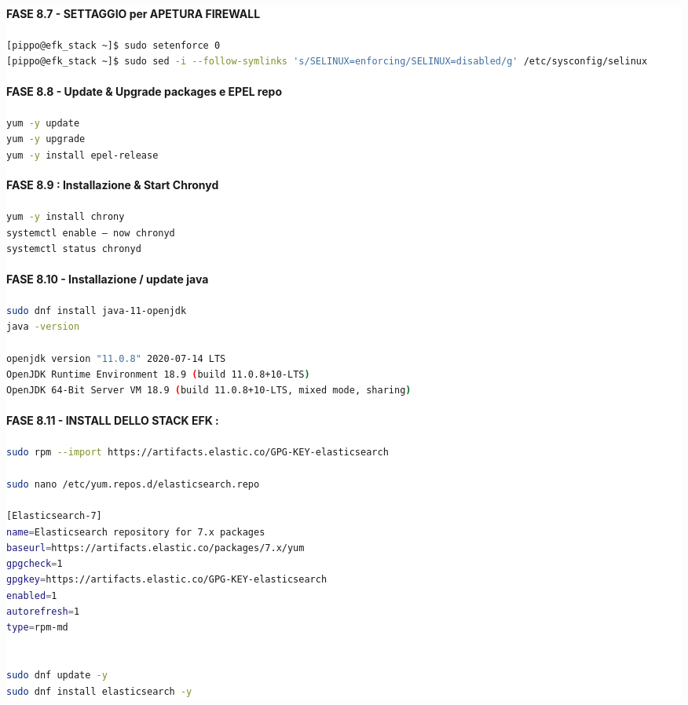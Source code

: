 
#### FASE 8.7 - SETTAGGIO per APETURA FIREWALL

```bash
[pippo@efk_stack ~]$ sudo setenforce 0
[pippo@efk_stack ~]$ sudo sed -i --follow-symlinks 's/SELINUX=enforcing/SELINUX=disabled/g' /etc/sysconfig/selinux
```

#### FASE 8.8 - Update & Upgrade packages e EPEL repo

```bash
yum -y update
yum -y upgrade
yum -y install epel-release
```


#### FASE 8.9 : Installazione & Start Chronyd

```bash
yum -y install chrony
systemctl enable — now chronyd
systemctl status chronyd
```


#### FASE 8.10 - Installazione / update java

```bash
sudo dnf install java-11-openjdk
java -version 

openjdk version "11.0.8" 2020-07-14 LTS
OpenJDK Runtime Environment 18.9 (build 11.0.8+10-LTS)
OpenJDK 64-Bit Server VM 18.9 (build 11.0.8+10-LTS, mixed mode, sharing)
```

#### FASE 8.11 - INSTALL DELLO STACK EFK : 

```bash
sudo rpm --import https://artifacts.elastic.co/GPG-KEY-elasticsearch

sudo nano /etc/yum.repos.d/elasticsearch.repo

[Elasticsearch-7]
name=Elasticsearch repository for 7.x packages
baseurl=https://artifacts.elastic.co/packages/7.x/yum
gpgcheck=1
gpgkey=https://artifacts.elastic.co/GPG-KEY-elasticsearch
enabled=1
autorefresh=1
type=rpm-md


sudo dnf update -y
sudo dnf install elasticsearch -y
```
